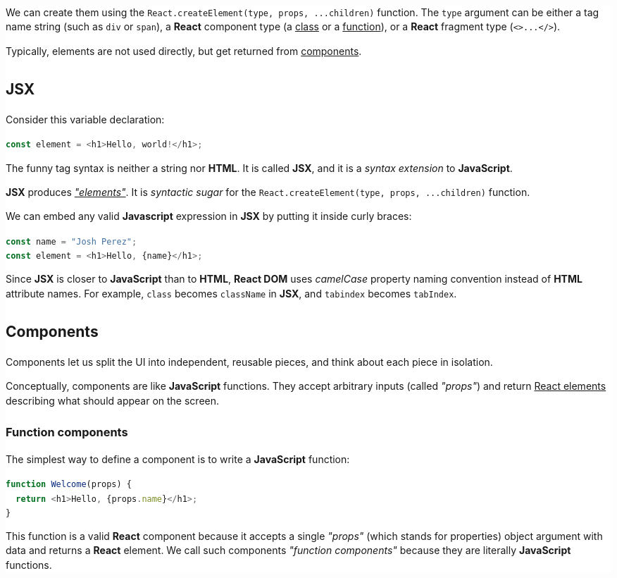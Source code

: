 We can create them using the `React.createElement(type, props, ...children)` function. The `type` argument can be either
a tag name string (such as `div` or `span`), a **React** component type (a [class](#class-components) or a
[function](#function-components)), or a **React** fragment type (`<>...</>`).

Typically, elements are not used directly, but get returned from [components](#components).

## JSX
Consider this variable declaration:

```javascript
const element = <h1>Hello, world!</h1>;
```

The funny tag syntax is neither a string nor **HTML**. It is called **JSX**, and it is a *syntax extension* to **JavaScript**.

**JSX** produces [*"elements"*](#elements). It is *syntactic sugar* for the `React.createElement(type, props, ...children)` function.

We can embed any valid **Javascript** expression in **JSX** by putting it inside curly braces:

```javascript
const name = "Josh Perez";
const element = <h1>Hello, {name}</h1>;
```

Since **JSX** is closer to **JavaScript** than to **HTML**, **React DOM** uses *camelCase* property naming convention
instead of **HTML** attribute names. For example, `class` becomes `className` in **JSX**, and `tabindex` becomes
`tabIndex`.

## Components
Components let us split the UI into independent, reusable pieces, and think about each piece in isolation.

Conceptually, components are like **JavaScript** functions. They accept arbitrary inputs (called *"props"*) and return
[React elements](#elements) describing what should appear on the screen.

### Function components
The simplest way to define a component is to write a **JavaScript** function:

```javascript
function Welcome(props) {
  return <h1>Hello, {props.name}</h1>;
}
```

This function is a valid **React** component because it accepts a single *"props"* (which stands for properties) object
argument with data and returns a **React** element. We call such components *"function components"* because they are
literally **JavaScript** functions.
